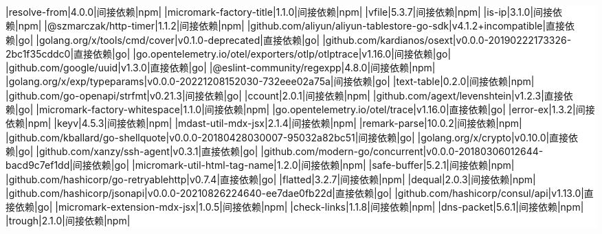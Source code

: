 |resolve-from|4.0.0|间接依赖|npm|
|micromark-factory-title|1.1.0|间接依赖|npm|
|vfile|5.3.7|间接依赖|npm|
|is-ip|3.1.0|间接依赖|npm|
|@szmarczak/http-timer|1.1.2|间接依赖|npm|
|github.com/aliyun/aliyun-tablestore-go-sdk|v4.1.2+incompatible|直接依赖|go|
|golang.org/x/tools/cmd/cover|v0.1.0-deprecated|直接依赖|go|
|github.com/kardianos/osext|v0.0.0-20190222173326-2bc1f35cddc0|直接依赖|go|
|go.opentelemetry.io/otel/exporters/otlp/otlptrace|v1.16.0|间接依赖|go|
|github.com/google/uuid|v1.3.0|直接依赖|go|
|@eslint-community/regexpp|4.8.0|间接依赖|npm|
|golang.org/x/exp/typeparams|v0.0.0-20221208152030-732eee02a75a|间接依赖|go|
|text-table|0.2.0|间接依赖|npm|
|github.com/go-openapi/strfmt|v0.21.3|间接依赖|go|
|ccount|2.0.1|间接依赖|npm|
|github.com/agext/levenshtein|v1.2.3|直接依赖|go|
|micromark-factory-whitespace|1.1.0|间接依赖|npm|
|go.opentelemetry.io/otel/trace|v1.16.0|直接依赖|go|
|error-ex|1.3.2|间接依赖|npm|
|keyv|4.5.3|间接依赖|npm|
|mdast-util-mdx-jsx|2.1.4|间接依赖|npm|
|remark-parse|10.0.2|间接依赖|npm|
|github.com/kballard/go-shellquote|v0.0.0-20180428030007-95032a82bc51|间接依赖|go|
|golang.org/x/crypto|v0.10.0|直接依赖|go|
|github.com/xanzy/ssh-agent|v0.3.1|直接依赖|go|
|github.com/modern-go/concurrent|v0.0.0-20180306012644-bacd9c7ef1dd|间接依赖|go|
|micromark-util-html-tag-name|1.2.0|间接依赖|npm|
|safe-buffer|5.2.1|间接依赖|npm|
|github.com/hashicorp/go-retryablehttp|v0.7.4|直接依赖|go|
|flatted|3.2.7|间接依赖|npm|
|dequal|2.0.3|间接依赖|npm|
|github.com/hashicorp/jsonapi|v0.0.0-20210826224640-ee7dae0fb22d|直接依赖|go|
|github.com/hashicorp/consul/api|v1.13.0|直接依赖|go|
|micromark-extension-mdx-jsx|1.0.5|间接依赖|npm|
|check-links|1.1.8|间接依赖|npm|
|dns-packet|5.6.1|间接依赖|npm|
|trough|2.1.0|间接依赖|npm|